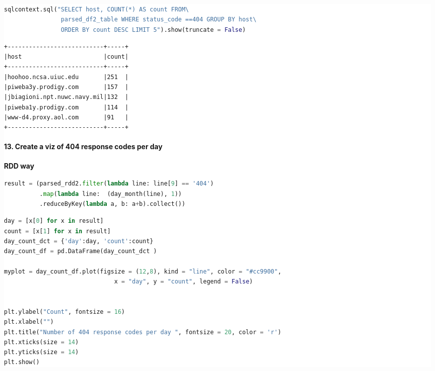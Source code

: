 
```python
sqlcontext.sql("SELECT host, COUNT(*) AS count FROM\
                parsed_df2_table WHERE status_code ==404 GROUP BY host\
                ORDER BY count DESC LIMIT 5").show(truncate = False) 
```

    +---------------------------+-----+
    |host                       |count|
    +---------------------------+-----+
    |hoohoo.ncsa.uiuc.edu       |251  |
    |piweba3y.prodigy.com       |157  |
    |jbiagioni.npt.nuwc.navy.mil|132  |
    |piweba1y.prodigy.com       |114  |
    |www-d4.proxy.aol.com       |91   |
    +---------------------------+-----+
    


#### 13. Create a viz of 404 response codes per day

**RDD way**


```python
result = (parsed_rdd2.filter(lambda line: line[9] == '404')
          .map(lambda line:  (day_month(line), 1))
          .reduceByKey(lambda a, b: a+b).collect())
```


```python
day = [x[0] for x in result]
count = [x[1] for x in result]
day_count_dct = {'day':day, 'count':count}
day_count_df = pd.DataFrame(day_count_dct )

myplot = day_count_df.plot(figsize = (12,8), kind = "line", color = "#cc9900",
                               x = "day", y = "count", legend = False)


plt.ylabel("Count", fontsize = 16)
plt.xlabel("")
plt.title("Number of 404 response codes per day ", fontsize = 20, color = 'r')
plt.xticks(size = 14)
plt.yticks(size = 14)
plt.show()
```

